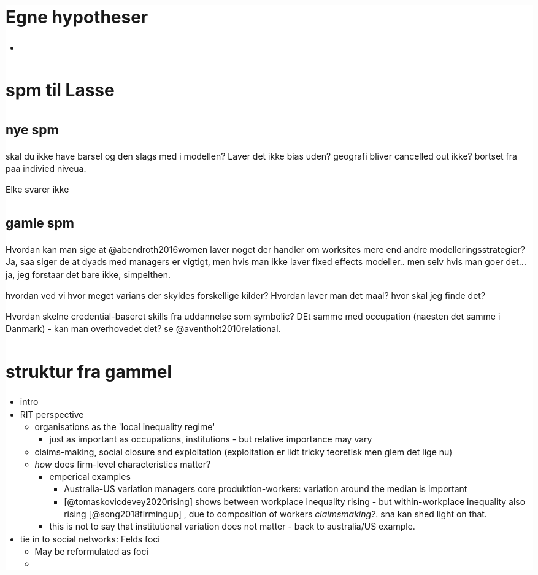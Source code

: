 # Egne hypotheser  

-




# spm til Lasse

## nye spm

skal du ikke have barsel og den slags med i modellen? Laver det ikke bias uden?
geografi bliver cancelled out ikke? bortset fra paa indivied niveua. 

Elke svarer ikke


## gamle spm
Hvordan kan man sige at @abendroth2016women laver noget der handler om worksites mere end andre modelleringsstrategier? Ja, saa siger de at dyads med managers er vigtigt, men hvis man ikke laver fixed effects modeller.. men selv hvis man goer det... ja, jeg forstaar det bare ikke, simpelthen. 

hvordan ved vi hvor meget varians der skyldes forskellige kilder? Hvordan laver man det maal? hvor skal jeg finde det? 

Hvordan skelne credential-baseret skills fra uddannelse som symbolic? DEt samme med occupation (naesten det samme i Danmark) - kan man overhovedet det? se @aventholt2010relational.  





# struktur fra gammel



- intro
- RIT perspective
  + organisations as the 'local inequality regime' 
    * just as important as occupations, institutions - but relative importance may vary 
  + claims-making, social closure and exploitation (exploitation er lidt tricky teoretisk men glem det lige nu)
  + *how* does firm-level characteristics matter? 
    * emperical examples
      - Australia-US variation managers core produktion-workers: variation around the median is important
      -   [@tomaskovicdevey2020rising] shows between workplace inequality rising - but within-workplace inequality also rising [@song2018firmingup] , due to composition of workers *claimsmaking?*. sna kan shed light on that.
    * this is not to say that institutional variation does not matter - back to australia/US example.
- tie in to social networks: Felds foci 
  + May be reformulated as foci
  + 
